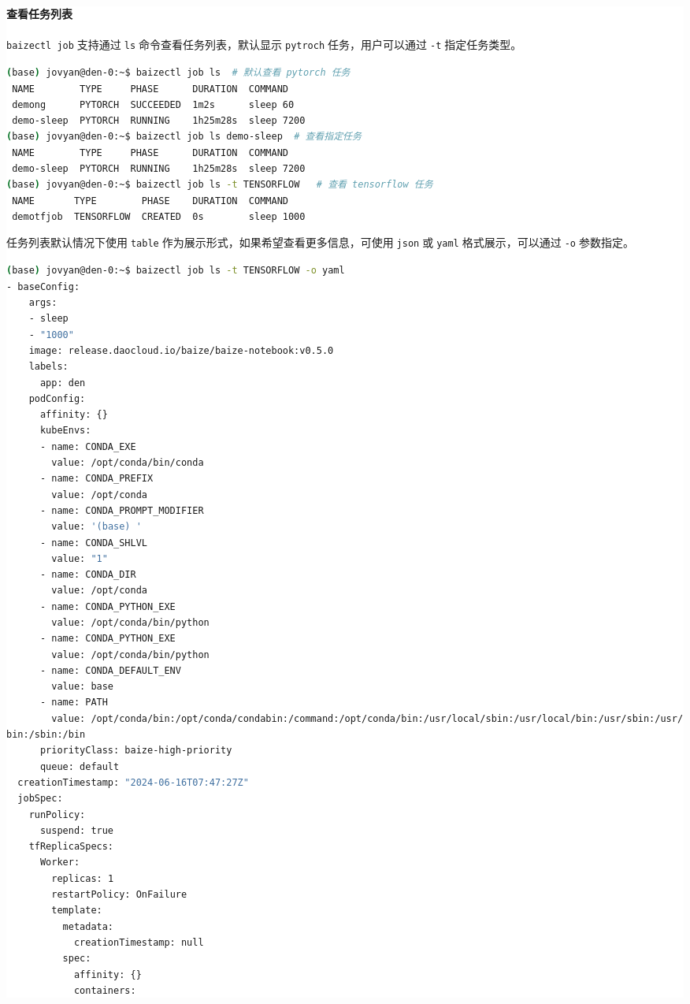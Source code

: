 #### 查看任务列表

`baizectl job` 支持通过 `ls` 命令查看任务列表，默认显示 `pytroch` 任务，用户可以通过 `-t` 指定任务类型。

```bash
(base) jovyan@den-0:~$ baizectl job ls  # 默认查看 pytorch 任务
 NAME        TYPE     PHASE      DURATION  COMMAND    
 demong      PYTORCH  SUCCEEDED  1m2s      sleep 60   
 demo-sleep  PYTORCH  RUNNING    1h25m28s  sleep 7200 
(base) jovyan@den-0:~$ baizectl job ls demo-sleep  # 查看指定任务
 NAME        TYPE     PHASE      DURATION  COMMAND     
 demo-sleep  PYTORCH  RUNNING    1h25m28s  sleep 7200 
(base) jovyan@den-0:~$ baizectl job ls -t TENSORFLOW   # 查看 tensorflow 任务
 NAME       TYPE        PHASE    DURATION  COMMAND    
 demotfjob  TENSORFLOW  CREATED  0s        sleep 1000 
```

任务列表默认情况下使用 `table` 作为展示形式，如果希望查看更多信息，可使用 `json` 或 `yaml` 格式展示，可以通过 `-o` 参数指定。

```bash
(base) jovyan@den-0:~$ baizectl job ls -t TENSORFLOW -o yaml
- baseConfig:
    args:
    - sleep
    - "1000"
    image: release.daocloud.io/baize/baize-notebook:v0.5.0
    labels:
      app: den
    podConfig:
      affinity: {}
      kubeEnvs:
      - name: CONDA_EXE
        value: /opt/conda/bin/conda
      - name: CONDA_PREFIX
        value: /opt/conda
      - name: CONDA_PROMPT_MODIFIER
        value: '(base) '
      - name: CONDA_SHLVL
        value: "1"
      - name: CONDA_DIR
        value: /opt/conda
      - name: CONDA_PYTHON_EXE
        value: /opt/conda/bin/python
      - name: CONDA_PYTHON_EXE
        value: /opt/conda/bin/python
      - name: CONDA_DEFAULT_ENV
        value: base
      - name: PATH
        value: /opt/conda/bin:/opt/conda/condabin:/command:/opt/conda/bin:/usr/local/sbin:/usr/local/bin:/usr/sbin:/usr/bin:/sbin:/bin
      priorityClass: baize-high-priority
      queue: default
  creationTimestamp: "2024-06-16T07:47:27Z"
  jobSpec:
    runPolicy:
      suspend: true
    tfReplicaSpecs:
      Worker:
        replicas: 1
        restartPolicy: OnFailure
        template:
          metadata:
            creationTimestamp: null
          spec:
            affinity: {}
            containers:
```